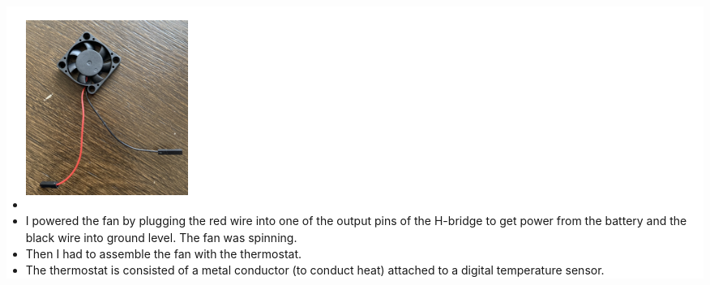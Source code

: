 - <img src="IMG-1407 (1).jpg" alt="Assembled Rover" width="200" height="250">
- I powered the fan by plugging the red wire into one of the output pins of the H-bridge to get power from the battery and the black wire into ground level. The fan was spinning.
- Then I had to assemble the fan with the thermostat.
- The thermostat is consisted of a metal conductor (to conduct heat) attached to a digital temperature sensor.